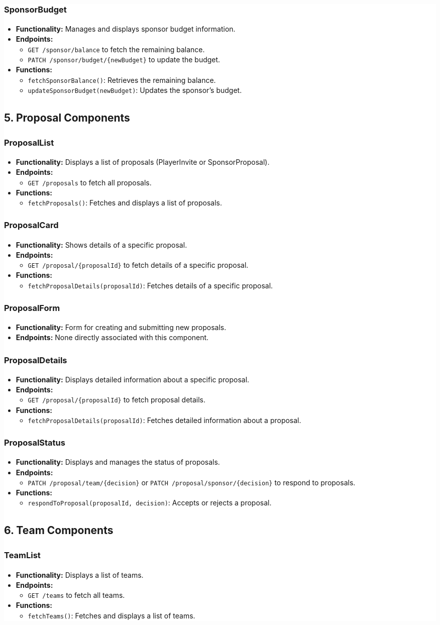 ### SponsorBudget
- **Functionality:** Manages and displays sponsor budget information.
- **Endpoints:**
  - `GET /sponsor/balance` to fetch the remaining balance.
  - `PATCH /sponsor/budget/{newBudget}` to update the budget.
- **Functions:**
  - `fetchSponsorBalance()`: Retrieves the remaining balance.
  - `updateSponsorBudget(newBudget)`: Updates the sponsor’s budget.

## 5. Proposal Components

### ProposalList
- **Functionality:** Displays a list of proposals (PlayerInvite or SponsorProposal).
- **Endpoints:**
  - `GET /proposals` to fetch all proposals.
- **Functions:**
  - `fetchProposals()`: Fetches and displays a list of proposals.

### ProposalCard
- **Functionality:** Shows details of a specific proposal.
- **Endpoints:**
  - `GET /proposal/{proposalId}` to fetch details of a specific proposal.
- **Functions:**
  - `fetchProposalDetails(proposalId)`: Fetches details of a specific proposal.

### ProposalForm
- **Functionality:** Form for creating and submitting new proposals.
- **Endpoints:** None directly associated with this component.

### ProposalDetails
- **Functionality:** Displays detailed information about a specific proposal.
- **Endpoints:**
  - `GET /proposal/{proposalId}` to fetch proposal details.
- **Functions:**
  - `fetchProposalDetails(proposalId)`: Fetches detailed information about a proposal.

### ProposalStatus
- **Functionality:** Displays and manages the status of proposals.
- **Endpoints:**
  - `PATCH /proposal/team/{decision}` or `PATCH /proposal/sponsor/{decision}` to respond to proposals.
- **Functions:**
  - `respondToProposal(proposalId, decision)`: Accepts or rejects a proposal.

## 6. Team Components

### TeamList
- **Functionality:** Displays a list of teams.
- **Endpoints:**
  - `GET /teams` to fetch all teams.
- **Functions:**
  - `fetchTeams()`: Fetches and displays a list of teams.
